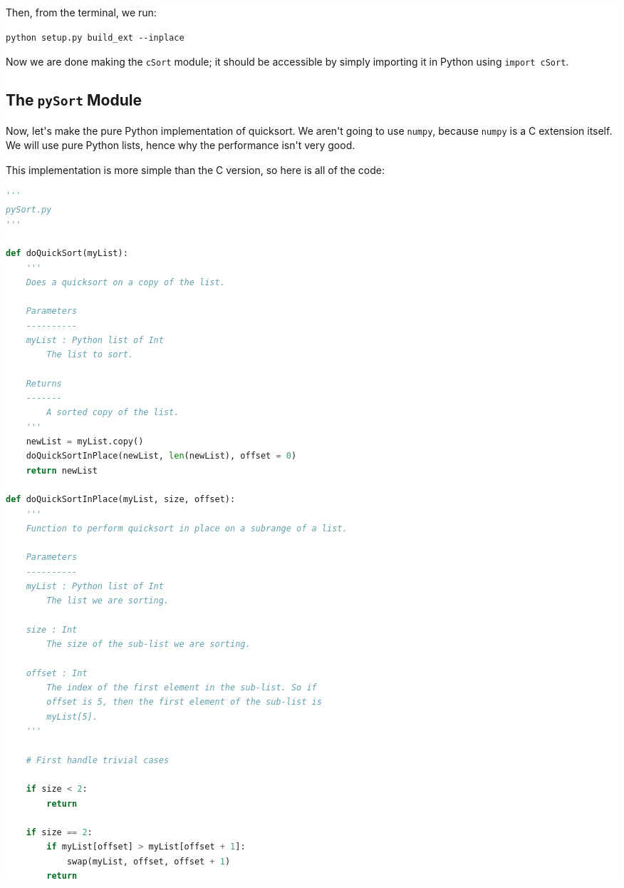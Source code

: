 Then, from the terminal, we run:
```
python setup.py build_ext --inplace
```

Now we are done making the `cSort` module; it should be accessible by simply importing it in Python using `import cSort`.

## The `pySort` Module

Now, let's make the pure Python implementation of quicksort. We aren't going to use `numpy`, because `numpy` is a C extension itself. 
We will use pure Python lists, hence why the performance isn't very good.

This implementation is more simple than the C version, so here is all of the code:
``` python
'''
pySort.py
'''

def doQuickSort(myList):
    ''' 
    Does a quicksort on a copy of the list.

    Parameters
    ----------
    myList : Python list of Int
        The list to sort.

    Returns
    -------
        A sorted copy of the list.
    '''
    newList = myList.copy()
    doQuickSortInPlace(newList, len(newList), offset = 0)
    return newList

def doQuickSortInPlace(myList, size, offset):
    '''
    Function to perform quicksort in place on a subrange of a list.

    Parameters
    ----------
    myList : Python list of Int
        The list we are sorting.

    size : Int
        The size of the sub-list we are sorting.

    offset : Int
        The index of the first element in the sub-list. So if
        offset is 5, then the first element of the sub-list is
        myList[5].
    '''

    # First handle trivial cases

    if size < 2:
        return

    if size == 2:
        if myList[offset] > myList[offset + 1]:
            swap(myList, offset, offset + 1)
        return

```